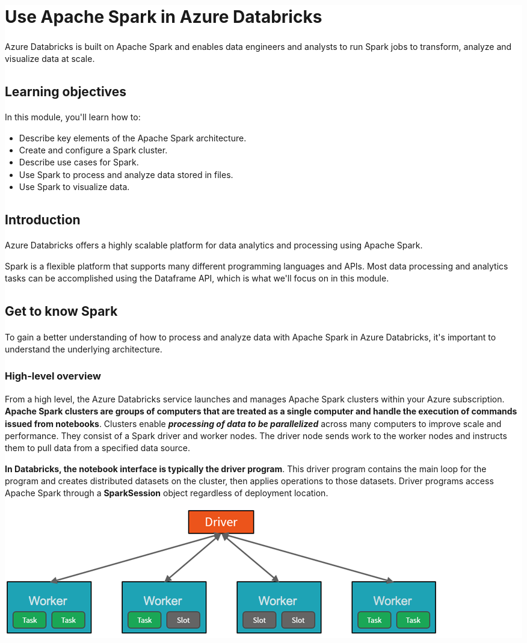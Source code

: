 # Use Apache Spark in Azure Databricks

Azure Databricks is built on Apache Spark and enables data engineers and analysts to run Spark jobs to transform, analyze and visualize data at scale.

## Learning objectives

In this module, you'll learn how to:

 - Describe key elements of the Apache Spark architecture.
 - Create and configure a Spark cluster.
 - Describe use cases for Spark.
 - Use Spark to process and analyze data stored in files.
 - Use Spark to visualize data.

## Introduction

Azure Databricks offers a highly scalable platform for data analytics and processing using Apache Spark.

Spark is a flexible platform that supports many different programming languages and APIs. Most data processing and analytics tasks can be accomplished using the Dataframe API, which is what we'll focus on in this module.

## Get to know Spark

To gain a better understanding of how to process and analyze data with Apache Spark in Azure Databricks, it's important to understand the underlying architecture.

### High-level overview

From a high level, the Azure Databricks service launches and manages Apache Spark clusters within your Azure subscription. **Apache Spark clusters are groups of computers that are treated as a single computer and handle the execution of commands issued from notebooks**. Clusters enable ***processing of data to be parallelized*** across many computers to improve scale and performance. They consist of a Spark driver and worker nodes. The driver node sends work to the worker nodes and instructs them to pull data from a specified data source.

**In Databricks, the notebook interface is typically the driver program**. This driver program contains the main loop for the program and creates distributed datasets on the cluster, then applies operations to those datasets. Driver programs access Apache Spark through a **SparkSession** object regardless of deployment location.

<a href="#">
    <img src="./img/apache-spark-physical-cluster.png" />
</a>
